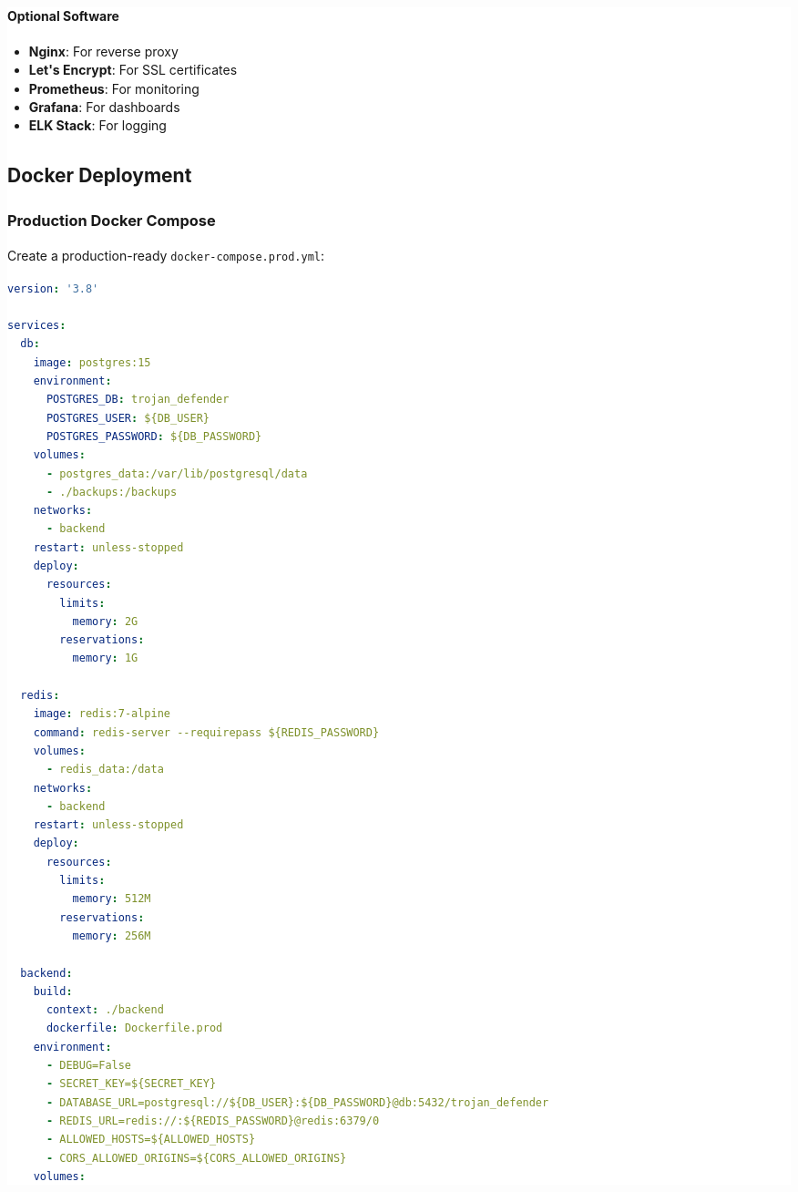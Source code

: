 #### Optional Software
- **Nginx**: For reverse proxy
- **Let's Encrypt**: For SSL certificates
- **Prometheus**: For monitoring
- **Grafana**: For dashboards
- **ELK Stack**: For logging

## Docker Deployment

### Production Docker Compose

Create a production-ready `docker-compose.prod.yml`:

```yaml
version: '3.8'

services:
  db:
    image: postgres:15
    environment:
      POSTGRES_DB: trojan_defender
      POSTGRES_USER: ${DB_USER}
      POSTGRES_PASSWORD: ${DB_PASSWORD}
    volumes:
      - postgres_data:/var/lib/postgresql/data
      - ./backups:/backups
    networks:
      - backend
    restart: unless-stopped
    deploy:
      resources:
        limits:
          memory: 2G
        reservations:
          memory: 1G

  redis:
    image: redis:7-alpine
    command: redis-server --requirepass ${REDIS_PASSWORD}
    volumes:
      - redis_data:/data
    networks:
      - backend
    restart: unless-stopped
    deploy:
      resources:
        limits:
          memory: 512M
        reservations:
          memory: 256M

  backend:
    build:
      context: ./backend
      dockerfile: Dockerfile.prod
    environment:
      - DEBUG=False
      - SECRET_KEY=${SECRET_KEY}
      - DATABASE_URL=postgresql://${DB_USER}:${DB_PASSWORD}@db:5432/trojan_defender
      - REDIS_URL=redis://:${REDIS_PASSWORD}@redis:6379/0
      - ALLOWED_HOSTS=${ALLOWED_HOSTS}
      - CORS_ALLOWED_ORIGINS=${CORS_ALLOWED_ORIGINS}
    volumes:
```